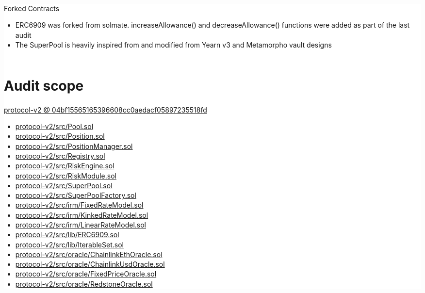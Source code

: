 Forked Contracts
- ERC6909 was forked from solmate. increaseAllowance() and decreaseAllowance() functions were added as part of the last audit
- The SuperPool is heavily inspired from and modified from Yearn v3 and Metamorpho vault designs
___



# Audit scope


[protocol-v2 @ 04bf15565165396608cc0aedacf05897235518fd](https://github.com/sentimentxyz/protocol-v2/tree/04bf15565165396608cc0aedacf05897235518fd)
- [protocol-v2/src/Pool.sol](protocol-v2/src/Pool.sol)
- [protocol-v2/src/Position.sol](protocol-v2/src/Position.sol)
- [protocol-v2/src/PositionManager.sol](protocol-v2/src/PositionManager.sol)
- [protocol-v2/src/Registry.sol](protocol-v2/src/Registry.sol)
- [protocol-v2/src/RiskEngine.sol](protocol-v2/src/RiskEngine.sol)
- [protocol-v2/src/RiskModule.sol](protocol-v2/src/RiskModule.sol)
- [protocol-v2/src/SuperPool.sol](protocol-v2/src/SuperPool.sol)
- [protocol-v2/src/SuperPoolFactory.sol](protocol-v2/src/SuperPoolFactory.sol)
- [protocol-v2/src/irm/FixedRateModel.sol](protocol-v2/src/irm/FixedRateModel.sol)
- [protocol-v2/src/irm/KinkedRateModel.sol](protocol-v2/src/irm/KinkedRateModel.sol)
- [protocol-v2/src/irm/LinearRateModel.sol](protocol-v2/src/irm/LinearRateModel.sol)
- [protocol-v2/src/lib/ERC6909.sol](protocol-v2/src/lib/ERC6909.sol)
- [protocol-v2/src/lib/IterableSet.sol](protocol-v2/src/lib/IterableSet.sol)
- [protocol-v2/src/oracle/ChainlinkEthOracle.sol](protocol-v2/src/oracle/ChainlinkEthOracle.sol)
- [protocol-v2/src/oracle/ChainlinkUsdOracle.sol](protocol-v2/src/oracle/ChainlinkUsdOracle.sol)
- [protocol-v2/src/oracle/FixedPriceOracle.sol](protocol-v2/src/oracle/FixedPriceOracle.sol)
- [protocol-v2/src/oracle/RedstoneOracle.sol](protocol-v2/src/oracle/RedstoneOracle.sol)


